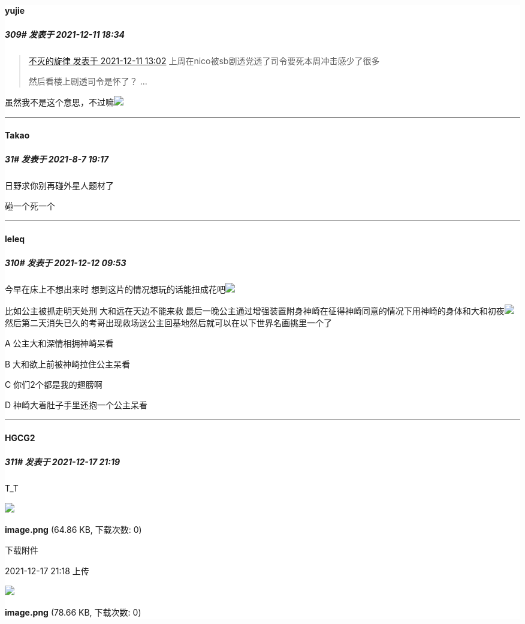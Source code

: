 ####  yujie  
##### 309#       发表于 2021-12-11 18:34

<blockquote><a href="httphttps://bbs.saraba1st.com/2b/forum.php?mod=redirect&amp;goto=findpost&amp;pid=53891316&amp;ptid=2016646" target="_blank">不灭的旋律 发表于 2021-12-11 13:02</a>
上周在nico被sb剧透党透了司令要死本周冲击感少了很多

然后看楼上剧透司令是怀了？ ...</blockquote>
虽然我不是这个意思，不过嘛<img src="https://static.saraba1st.com/image/smiley/face2017/033.png" referrerpolicy="no-referrer">

*****

####  Takao  
##### 31#       发表于 2021-8-7 19:17

日野求你别再碰外星人题材了

碰一个死一个

*****

####  leleq  
##### 310#       发表于 2021-12-12 09:53

今早在床上不想出来时 想到这片的情况想玩的话能扭成花吧<img src="https://static.saraba1st.com/image/smiley/face2017/048.png" referrerpolicy="no-referrer">

比如公主被抓走明天处刑 大和远在天边不能来救 最后一晚公主通过增强装置附身神崎在征得神崎同意的情况下用神崎的身体和大和初夜<img src="https://static.saraba1st.com/image/smiley/face2017/067.png" referrerpolicy="no-referrer">然后第二天消失已久的考哥出现救场送公主回基地然后就可以在以下世界名画挑里一个了

A 公主大和深情相拥神崎呆看

B 大和欲上前被神崎拉住公主呆看

C 你们2个都是我的翅膀啊

D 神崎大着肚子手里还抱一个公主呆看

*****

####  HGCG2  
##### 311#       发表于 2021-12-17 21:19

T_T

<img src="https://img.saraba1st.com/forum/202112/17/211843pvmn10fuivub1ins.png" referrerpolicy="no-referrer">

<strong>image.png</strong> (64.86 KB, 下载次数: 0)

下载附件

2021-12-17 21:18 上传

<img src="https://img.saraba1st.com/forum/202112/17/211852a5nirca3n9a1ac17.png" referrerpolicy="no-referrer">

<strong>image.png</strong> (78.66 KB, 下载次数: 0)
